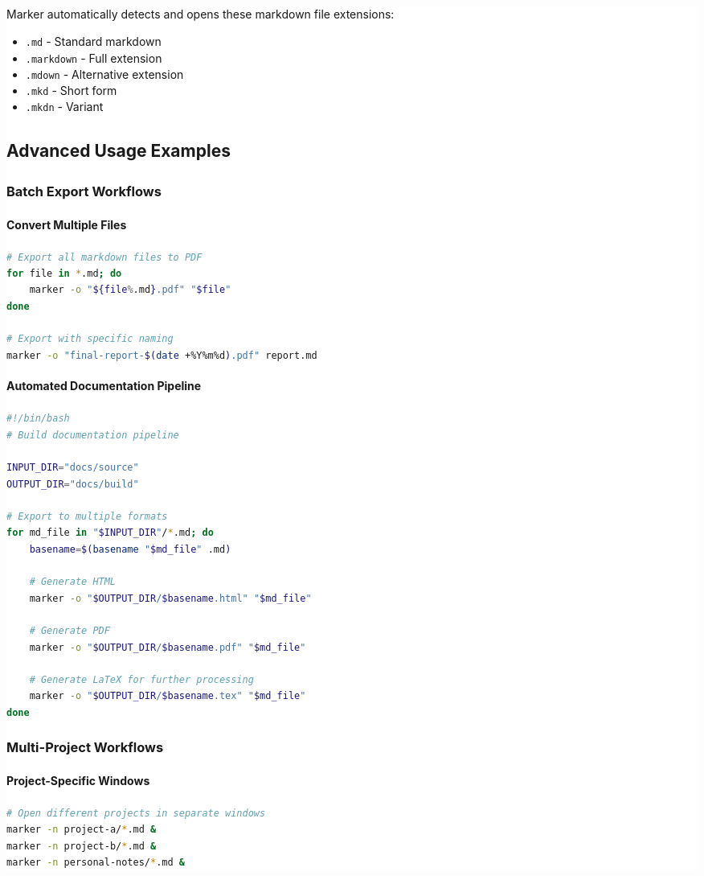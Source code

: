 Marker automatically detects and opens these markdown file extensions:
- `.md` - Standard markdown
- `.markdown` - Full extension
- `.mdown` - Alternative extension
- `.mkd` - Short form
- `.mkdn` - Variant

## Advanced Usage Examples

### Batch Export Workflows

#### Convert Multiple Files
```bash
# Export all markdown files to PDF
for file in *.md; do
    marker -o "${file%.md}.pdf" "$file"
done

# Export with specific naming
marker -o "final-report-$(date +%Y%m%d).pdf" report.md
```

#### Automated Documentation Pipeline
```bash
#!/bin/bash
# Build documentation pipeline

INPUT_DIR="docs/source"
OUTPUT_DIR="docs/build"

# Export to multiple formats
for md_file in "$INPUT_DIR"/*.md; do
    basename=$(basename "$md_file" .md)
    
    # Generate HTML
    marker -o "$OUTPUT_DIR/$basename.html" "$md_file"
    
    # Generate PDF
    marker -o "$OUTPUT_DIR/$basename.pdf" "$md_file"
    
    # Generate LaTeX for further processing
    marker -o "$OUTPUT_DIR/$basename.tex" "$md_file"
done
```

### Multi-Project Workflows

#### Project-Specific Windows
```bash
# Open different projects in separate windows
marker -n project-a/*.md &
marker -n project-b/*.md &
marker -n personal-notes/*.md &
```
